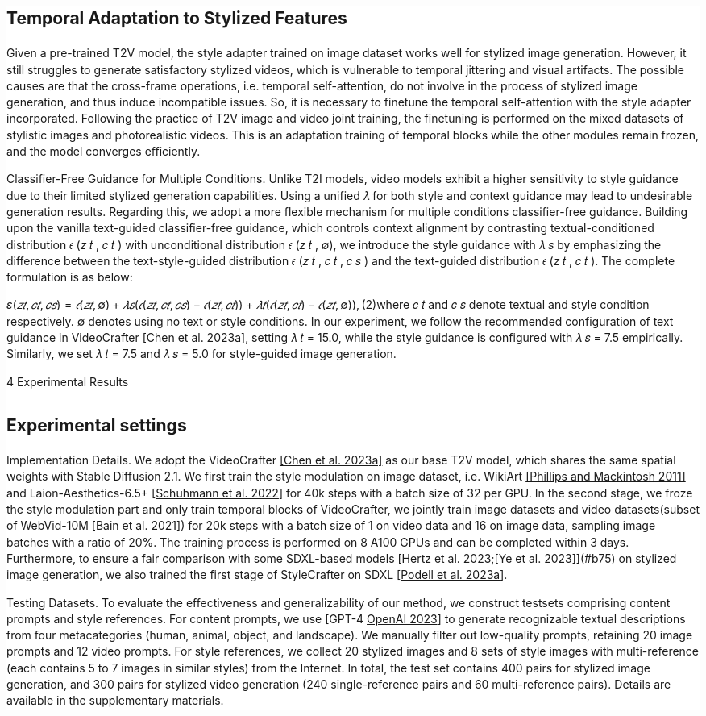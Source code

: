 ## Temporal Adaptation to Stylized Features

Given a pre-trained T2V model, the style adapter trained on image dataset works well for stylized image generation. However, it still struggles to generate satisfactory stylized videos, which is vulnerable to temporal jittering and visual artifacts. The possible causes are that the cross-frame operations, i.e. temporal self-attention, do not involve in the process of stylized image generation, and thus induce incompatible issues. So, it is necessary to finetune the temporal self-attention with the style adapter incorporated. Following the practice of T2V image and video joint training, the finetuning is performed on the mixed datasets of stylistic images and photorealistic videos. This is an adaptation training of temporal blocks while the other modules remain frozen, and the model converges efficiently.

Classifier-Free Guidance for Multiple Conditions. Unlike T2I models, video models exhibit a higher sensitivity to style guidance due to their limited stylized generation capabilities. Using a unified 𝜆 for both style and context guidance may lead to undesirable generation results. Regarding this, we adopt a more flexible mechanism for multiple conditions classifier-free guidance. Building upon the vanilla text-guided classifier-free guidance, which controls context alignment by contrasting textual-conditioned distribution 𝜖 (𝑧 𝑡 , 𝑐 𝑡 ) with unconditional distribution 𝜖 (𝑧 𝑡 , ∅), we introduce the style guidance with 𝜆 𝑠 by emphasizing the difference between the text-style-guided distribution 𝜖 (𝑧 𝑡 , 𝑐 𝑡 , 𝑐 𝑠 ) and the text-guided distribution 𝜖 (𝑧 𝑡 , 𝑐 𝑡 ). The complete formulation is as below:

$ε (𝑧 𝑡 , 𝑐 𝑡 , 𝑐 𝑠 ) = 𝜖 (𝑧 𝑡 , ∅) + 𝜆 𝑠 (𝜖 (𝑧 𝑡 , 𝑐 𝑡 , 𝑐 𝑠 ) -𝜖 (𝑧 𝑡 , 𝑐 𝑡 )) + 𝜆 𝑡 (𝜖 (𝑧 𝑡 , 𝑐 𝑡 ) -𝜖 (𝑧 𝑡 , ∅)),(2)$where 𝑐 𝑡 and 𝑐 𝑠 denote textual and style condition respectively. ∅ denotes using no text or style conditions. In our experiment, we follow the recommended configuration of text guidance in VideoCrafter [[Chen et al. 2023a](#)], setting 𝜆 𝑡 = 15.0, while the style guidance is configured with 𝜆 𝑠 = 7.5 empirically. Similarly, we set 𝜆 𝑡 = 7.5 and 𝜆 𝑠 = 5.0 for style-guided image generation.

4 Experimental Results

## Experimental settings

Implementation Details. We adopt the VideoCrafter [[Chen et al. 2023a]](#) as our base T2V model, which shares the same spatial weights with Stable Diffusion 2.1. We first train the style modulation on image dataset, i.e. WikiArt [[Phillips and Mackintosh 2011]](#b43) and Laion-Aesthetics-6.5+ [[Schuhmann et al. 2022](#b52)] for 40k steps with a batch size of 32 per GPU. In the second stage, we froze the style modulation part and only train temporal blocks of VideoCrafter, we jointly train image datasets and video datasets(subset of WebVid-10M [[Bain et al. 2021]](#b2)) for 20k steps with a batch size of 1 on video data and 16 on image data, sampling image batches with a ratio of 20%. The training process is performed on 8 A100 GPUs and can be completed within 3 days. Furthermore, to ensure a fair comparison with some SDXL-based models [[Hertz et al. 2023;](#b20)[Ye et al. 2023]](#b75) on stylized image generation, we also trained the first stage of StyleCrafter on SDXL [[Podell et al. 2023a](#)].

Testing Datasets. To evaluate the effectiveness and generalizability of our method, we construct testsets comprising content prompts and style references. For content prompts, we use [GPT-4 [OpenAI 2023](#)] to generate recognizable textual descriptions from four metacategories (human, animal, object, and landscape). We manually filter out low-quality prompts, retaining 20 image prompts and 12 video prompts. For style references, we collect 20 stylized images and 8 sets of style images with multi-reference (each contains 5 to 7 images in similar styles) from the Internet. In total, the test set contains 400 pairs for stylized image generation, and 300 pairs for stylized video generation (240 single-reference pairs and 60 multi-reference pairs). Details are available in the supplementary materials.
